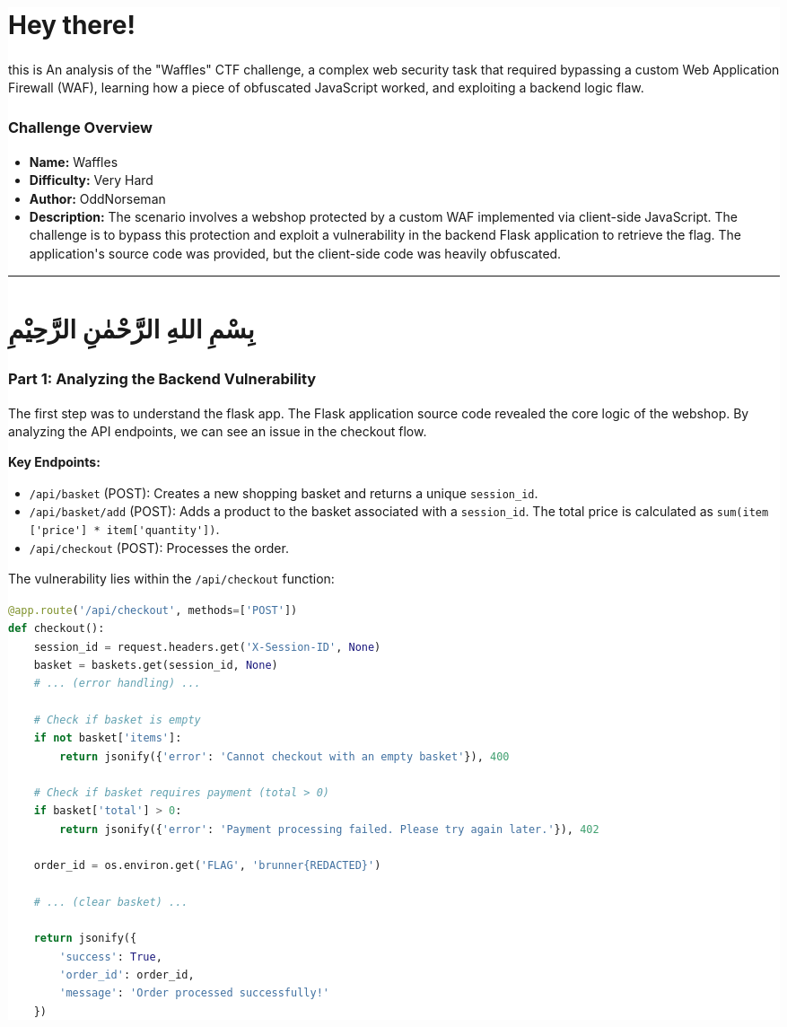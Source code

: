 # Hey there!

this is An analysis of the "Waffles" CTF challenge, a complex web security task that required bypassing a custom Web Application Firewall (WAF), learning how a piece of obfuscated JavaScript worked, and exploiting a backend logic flaw.

### **Challenge Overview**

*   **Name:** Waffles
*   **Difficulty:** Very Hard
*   **Author:** OddNorseman
*   **Description:** The scenario involves a webshop protected by a custom WAF implemented via client-side JavaScript. The challenge is to bypass this protection and exploit a vulnerability in the backend Flask application to retrieve the flag. The application's source code was provided, but the client-side code was heavily obfuscated.

***
# بِسْمِ اللهِ الرَّحْمٰنِ الرَّحِيْمِ

### Part 1: Analyzing the Backend Vulnerability

The first step was to understand the flask app. The Flask application source code revealed the core logic of the webshop. By analyzing the API endpoints, we can see an issue in the checkout flow.

**Key Endpoints:**

*   `/api/basket` (POST): Creates a new shopping basket and returns a unique `session_id`.
*   `/api/basket/add` (POST): Adds a product to the basket associated with a `session_id`. The total price is calculated as `sum(item['price'] * item['quantity'])`.
*   `/api/checkout` (POST): Processes the order.

The vulnerability lies within the `/api/checkout` function:

```python
@app.route('/api/checkout', methods=['POST'])
def checkout():
    session_id = request.headers.get('X-Session-ID', None)
    basket = baskets.get(session_id, None)
    # ... (error handling) ...
    
    # Check if basket is empty
    if not basket['items']:
        return jsonify({'error': 'Cannot checkout with an empty basket'}), 400
    
    # Check if basket requires payment (total > 0)
    if basket['total'] > 0:
        return jsonify({'error': 'Payment processing failed. Please try again later.'}), 402
    
    order_id = os.environ.get('FLAG', 'brunner{REDACTED}')
    
    # ... (clear basket) ...
    
    return jsonify({
        'success': True,
        'order_id': order_id,
        'message': 'Order processed successfully!'
    })
```
